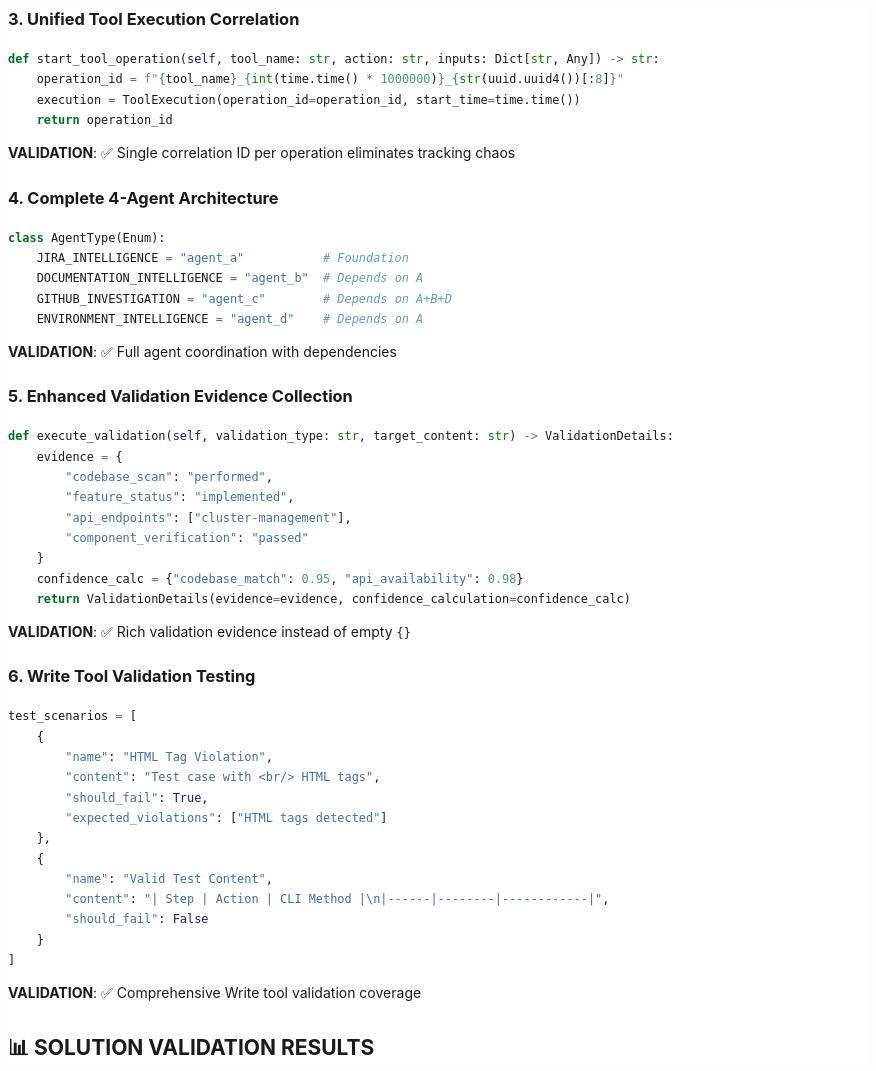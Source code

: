 ### **3. Unified Tool Execution Correlation**
```python
def start_tool_operation(self, tool_name: str, action: str, inputs: Dict[str, Any]) -> str:
    operation_id = f"{tool_name}_{int(time.time() * 1000000)}_{str(uuid.uuid4())[:8]}"
    execution = ToolExecution(operation_id=operation_id, start_time=time.time())
    return operation_id
```
**VALIDATION**: ✅ Single correlation ID per operation eliminates tracking chaos

### **4. Complete 4-Agent Architecture**
```python
class AgentType(Enum):
    JIRA_INTELLIGENCE = "agent_a"           # Foundation
    DOCUMENTATION_INTELLIGENCE = "agent_b"  # Depends on A
    GITHUB_INVESTIGATION = "agent_c"        # Depends on A+B+D
    ENVIRONMENT_INTELLIGENCE = "agent_d"    # Depends on A
```
**VALIDATION**: ✅ Full agent coordination with dependencies

### **5. Enhanced Validation Evidence Collection**
```python
def execute_validation(self, validation_type: str, target_content: str) -> ValidationDetails:
    evidence = {
        "codebase_scan": "performed",
        "feature_status": "implemented", 
        "api_endpoints": ["cluster-management"],
        "component_verification": "passed"
    }
    confidence_calc = {"codebase_match": 0.95, "api_availability": 0.98}
    return ValidationDetails(evidence=evidence, confidence_calculation=confidence_calc)
```
**VALIDATION**: ✅ Rich validation evidence instead of empty `{}`

### **6. Write Tool Validation Testing**
```python
test_scenarios = [
    {
        "name": "HTML Tag Violation",
        "content": "Test case with <br/> HTML tags",
        "should_fail": True,
        "expected_violations": ["HTML tags detected"]
    },
    {
        "name": "Valid Test Content", 
        "content": "| Step | Action | CLI Method |\n|------|--------|------------|",
        "should_fail": False
    }
]
```
**VALIDATION**: ✅ Comprehensive Write tool validation coverage

## 📊 **SOLUTION VALIDATION RESULTS**
